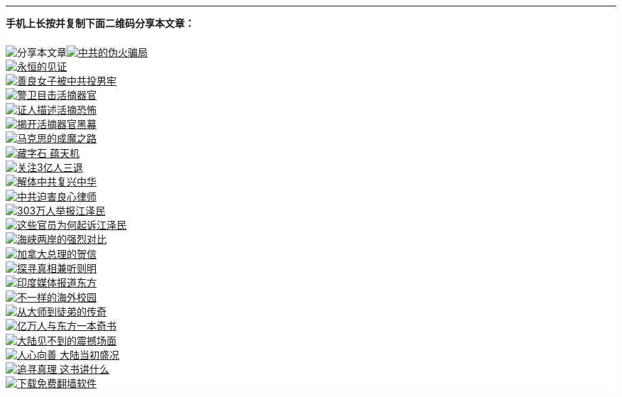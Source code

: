 <hr>    <strong>手机上长按并复制下面二维码分享本文章：</strong><br><br><img src="https://chart.apis.google.com/chart?cht=qr&chs=240x240&choe=UTF-8&chld=M|2&chl=/gb/6/1/2/n1174672.md%231" title="分享本文章"></td><td valign=TOP><a href="/gb/16/1/21/n4622075.md?dfh#1" target="_blank"><img src="https://raw.githubusercontent.com/zkouno3802/djy/master/gb/300/wei-f1.jpg" title="中共的伪火骗局"  alt="中共的伪火骗局"></a><br><a href="https://github.com/zkouno3802/www/blob/master/README.md?dfh#9" target="_blank"><img src="https://raw.githubusercontent.com/zkouno3802/djy/master/gb/300/yong-h.jpg" title="永恒的见证"  alt="永恒的见证"></a><br><a href="/gb/13/9/29/n3974789.md?dfh#1" target="_blank"><img src="https://raw.githubusercontent.com/zkouno3802/djy/master/gb/300/shang-lnz.jpg" title="善良女子被中共投男牢"  alt="善良女子被中共投男牢"></a><br><a href="/gb/16/3/16/n4663449.md?dfh#1" target="_blank"><img src="https://raw.githubusercontent.com/zkouno3802/djy/master/gb/300/huo-z3.jpg" title="警卫目击活摘器官"  alt="警卫目击活摘器官"></a><br><a href="/gb/16/8/7/n8177641.md?dfh#1" target="_blank"><img src="https://raw.githubusercontent.com/zkouno3802/djy/master/gb/300/huo-z4.jpg" title="证人描述活摘恐怖"  alt="证人描述活摘恐怖"></a><br><a href="/gb/10/4/19/n2881569.md?dfh#1" target="_blank"><img src="https://raw.githubusercontent.com/zkouno3802/djy/master/gb/300/huo-z1.jpg" title="揭开活摘器官黑幕"  alt="揭开活摘器官黑幕"></a><br><a href="/gb/10/11/7/n3077476.md?dfh#1" target="_blank"><img src="https://raw.githubusercontent.com/zkouno3802/djy/master/gb/300/ma-ks.jpg" title="马克思的成魔之路"  alt="马克思的成魔之路"></a><br><a href="/gb/14/6/9/n4173977.md?dfh#1" target="_blank"><img src="https://raw.githubusercontent.com/zkouno3802/djy/master/gb/300/chang-zs.jpg" title="藏字石 蕴天机"  alt="藏字石 蕴天机"></a><br><a href="/gb/18/5/10/n10381511.md?dfh#1" target="_blank"><img src="https://raw.githubusercontent.com/zkouno3802/djy/master/gb/300/st1.jpg" title="关注3亿人三退"  alt="关注3亿人三退"></a><br><a href="/gb/18/3/21/n10237682.md?dfh#1" target="_blank"><img src="https://raw.githubusercontent.com/zkouno3802/djy/master/gb/300/jie-t.jpg" title="解体中共复兴中华"  alt="解体中共复兴中华"></a><br><a href="/gb/9/2/9/n2422991.md?dfh#1" target="_blank"><img src="https://raw.githubusercontent.com/zkouno3802/djy/master/gb/300/gao-zs.jpg" title="中共迫害良心律师"  alt="中共迫害良心律师"></a><br><a href="/gb/18/12/9/n10900044.md?dfh#1" target="_blank"><img src="https://raw.githubusercontent.com/zkouno3802/djy/master/gb/300/sj1.jpg" title="303万人举报江泽民"  alt="303万人举报江泽民"></a><br><a href="/gb/18/8/28/n10672014.md?dfh#1" target="_blank"><img src="https://raw.githubusercontent.com/zkouno3802/djy/master/gb/300/sj2.jpg" title="这些官员为何起诉江泽民"  alt="这些官员为何起诉江泽民"></a><br><a href="/gb/8/12/18/n2367165.md?dfh#1" target="_blank"><img src="https://raw.githubusercontent.com/zkouno3802/djy/master/gb/300/liangan.jpg" title="海峡两岸的强烈对比"  alt="海峡两岸的强烈对比"></a><br><a href="/gb/15/12/10/n4593139.md?dfh#1" target="_blank"><img src="https://raw.githubusercontent.com/zkouno3802/djy/master/gb/300/jia-ndzl.jpg" title="加拿大总理的贺信"  alt="加拿大总理的贺信"></a><br><a href="/gb/11/6/17/n3289382.md?dfh#1" target="_blank"><img src="https://raw.githubusercontent.com/zkouno3802/djy/master/gb/300/xiao-wd.jpg" title="探寻真相兼听则明"  alt="探寻真相兼听则明"></a><br><a href="/gb/18/10/27/n10812623.md?dfh#1" target="_blank"><img src="https://raw.githubusercontent.com/zkouno3802/djy/master/gb/300/yindu.jpg" title="印度媒体报道东方"  alt="印度媒体报道东方"></a><br><a href="/gb/18/6/9/n10469652.md?dfh#1" target="_blank"><img src="https://raw.githubusercontent.com/zkouno3802/djy/master/gb/300/xie-j.jpg" title="不一样的海外校园"  alt="不一样的海外校园"></a><br><a href="/gb/7/4/5/n1669415.md?dfh#1" target="_blank"><img src="https://raw.githubusercontent.com/zkouno3802/djy/master/gb/300/li-up.jpg" title="从大师到徒弟的传奇"  alt="从大师到徒弟的传奇"></a><br><a href="/gb/17/5/26/n9191512.md?dfh#1" target="_blank"><img src="https://raw.githubusercontent.com/zkouno3802/djy/master/gb/300/zfl2.jpg" title="亿万人与东方一本奇书"  alt="亿万人与东方一本奇书"></a><br><a href="/gb/13/11/27/n4020290.md?dfh#1" target="_blank"><img src="https://raw.githubusercontent.com/zkouno3802/djy/master/gb/300/zhen-h.jpg" title="大陆见不到的震撼场面"  alt="大陆见不到的震撼场面"></a><br><a href="/gb/15/7/17/n4482910.md?dfh#1" target="_blank"><img src="https://raw.githubusercontent.com/zkouno3802/djy/master/gb/300/dalu-sk.jpg" title="人心向善 大陆当初盛况"  alt="人心向善 大陆当初盛况"></a><br><a href="/gb/19/1/5/n10955468.md?dfh#1" target="_blank"><img src="https://raw.githubusercontent.com/zkouno3802/djy/master/gb/300/zfl1.jpg" title="追寻真理 这书讲什么"  alt="追寻真理 这书讲什么"></a><br><a href="https://github.com/bannedbook/fanqiang/wiki" target="_blank"><img src="https://raw.githubusercontent.com/zkouno3802/djy/master/gb/300/fq1.jpg" title="下载免费翻墙软件"  alt="下载免费翻墙软件"></a><br></td></tr></table>
